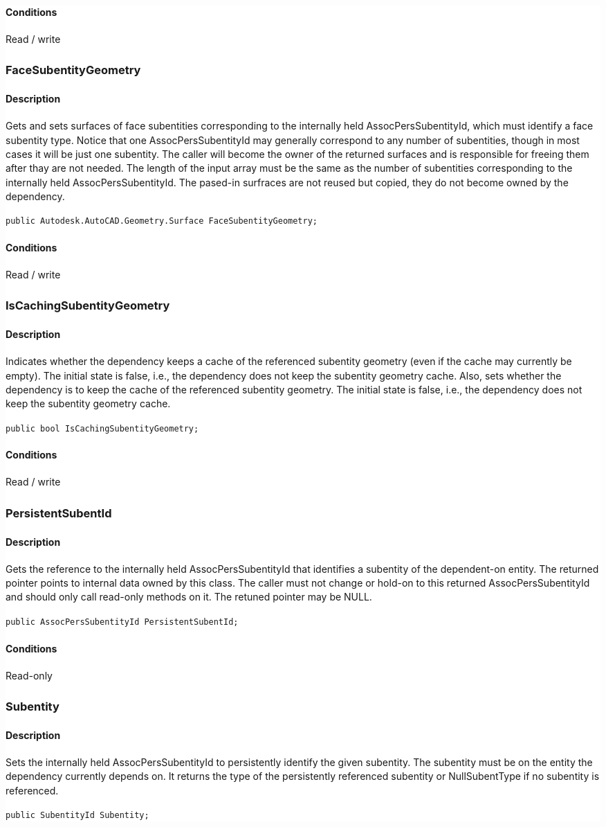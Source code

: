 #### Conditions
Read / write
### FaceSubentityGeometry

#### Description
Gets and sets surfaces of face subentities corresponding to the internally held AssocPersSubentityId, which must identify a face subentity type. 
Notice that one AssocPersSubentityId may generally correspond to any number of subentities, though in most cases it will be just one subentity. The caller will become the owner of the returned surfaces and is responsible for freeing them after thay are not needed. The length of the input array must be the same as the number of subentities corresponding to the internally held AssocPersSubentityId. The pased-in surfraces are not reused but copied, they do not become owned by the dependency.
```text
public Autodesk.AutoCAD.Geometry.Surface FaceSubentityGeometry;
```

#### Conditions
Read / write
### IsCachingSubentityGeometry

#### Description
Indicates whether the dependency keeps a cache of the referenced subentity geometry (even if the cache may currently be empty). 
The initial state is false, i.e., the dependency does not keep the subentity geometry cache. Also, sets whether the dependency is to keep the cache of the referenced subentity geometry. The initial state is false, i.e., the dependency does not keep the subentity geometry cache.
```text
public bool IsCachingSubentityGeometry;
```

#### Conditions
Read / write
### PersistentSubentId

#### Description
Gets the reference to the internally held AssocPersSubentityId that identifies a subentity of the dependent-on entity. 
The returned pointer points to internal data owned by this class. The caller must not change or hold-on to this returned AssocPersSubentityId and should only call read-only methods on it. 
The retuned pointer may be NULL.
```text
public AssocPersSubentityId PersistentSubentId;
```

#### Conditions
Read-only
### Subentity

#### Description
Sets the internally held AssocPersSubentityId to persistently identify the given subentity. 
The subentity must be on the entity the dependency currently depends on. It returns the type of the persistently referenced subentity or NullSubentType if no subentity is referenced.
```text
public SubentityId Subentity;
```
